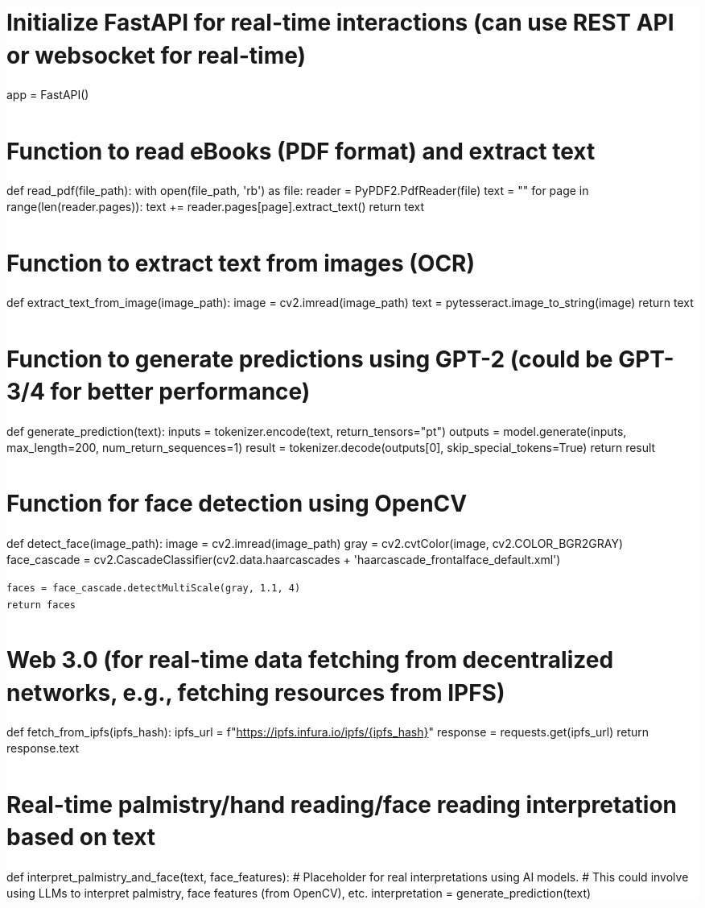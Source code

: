 # Initialize FastAPI for real-time interactions (can use REST API or websocket for real-time)
app = FastAPI()

# Function to read eBooks (PDF format) and extract text
def read_pdf(file_path):
    with open(file_path, 'rb') as file:
        reader = PyPDF2.PdfReader(file)
        text = ""
        for page in range(len(reader.pages)):
            text += reader.pages[page].extract_text()
        return text

# Function to extract text from images (OCR)
def extract_text_from_image(image_path):
    image = cv2.imread(image_path)
    text = pytesseract.image_to_string(image)
    return text

# Function to generate predictions using GPT-2 (could be GPT-3/4 for better performance)
def generate_prediction(text):
    inputs = tokenizer.encode(text, return_tensors="pt")
    outputs = model.generate(inputs, max_length=200, num_return_sequences=1)
    result = tokenizer.decode(outputs[0], skip_special_tokens=True)
    return result

# Function for face detection using OpenCV
def detect_face(image_path):
    image = cv2.imread(image_path)
    gray = cv2.cvtColor(image, cv2.COLOR_BGR2GRAY)
    face_cascade = cv2.CascadeClassifier(cv2.data.haarcascades + 'haarcascade_frontalface_default.xml')
    
    faces = face_cascade.detectMultiScale(gray, 1.1, 4)
    return faces

# Web 3.0 (for real-time data fetching from decentralized networks, e.g., fetching resources from IPFS)
def fetch_from_ipfs(ipfs_hash):
    ipfs_url = f"https://ipfs.infura.io/ipfs/{ipfs_hash}"
    response = requests.get(ipfs_url)
    return response.text

# Real-time palmistry/hand reading/face reading interpretation based on text
def interpret_palmistry_and_face(text, face_features):
    # Placeholder for real interpretations using AI models.
    # This could involve using LLMs to interpret palmistry, face features (from OpenCV), etc.
    interpretation = generate_prediction(text)
    